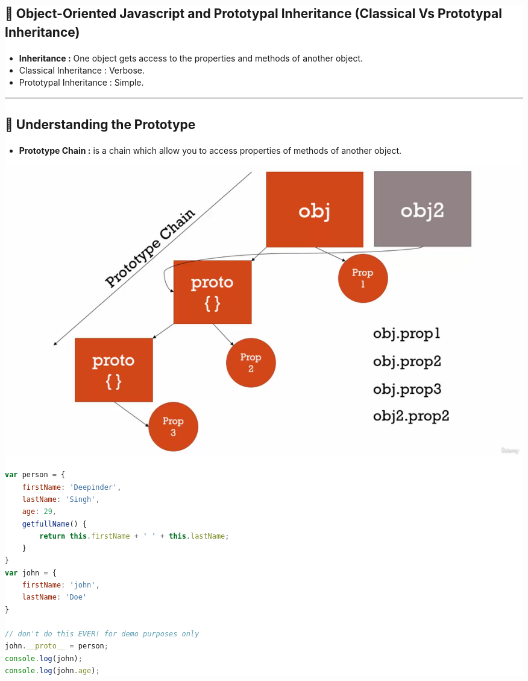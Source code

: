 ## 📘 Object-Oriented Javascript and Prototypal Inheritance (Classical Vs Prototypal Inheritance)
* **Inheritance :** One object gets access to the properties and methods of another object.
* Classical Inheritance :  Verbose.
* Prototypal Inheritance : Simple.

---
## 📘 Understanding the Prototype
* **Prototype Chain :** is a chain which allow you to access properties of methods of another object.

![Image](./images/prototype-chain.png)

```javascript
var person = {
    firstName: 'Deepinder',
    lastName: 'Singh',
    age: 29,
    getfullName() {
        return this.firstName + ' ' + this.lastName;
    }
}
var john = {
    firstName: 'john',
    lastName: 'Doe'
}

// don't do this EVER! for demo purposes only
john.__proto__ = person;
console.log(john);
console.log(john.age);

```